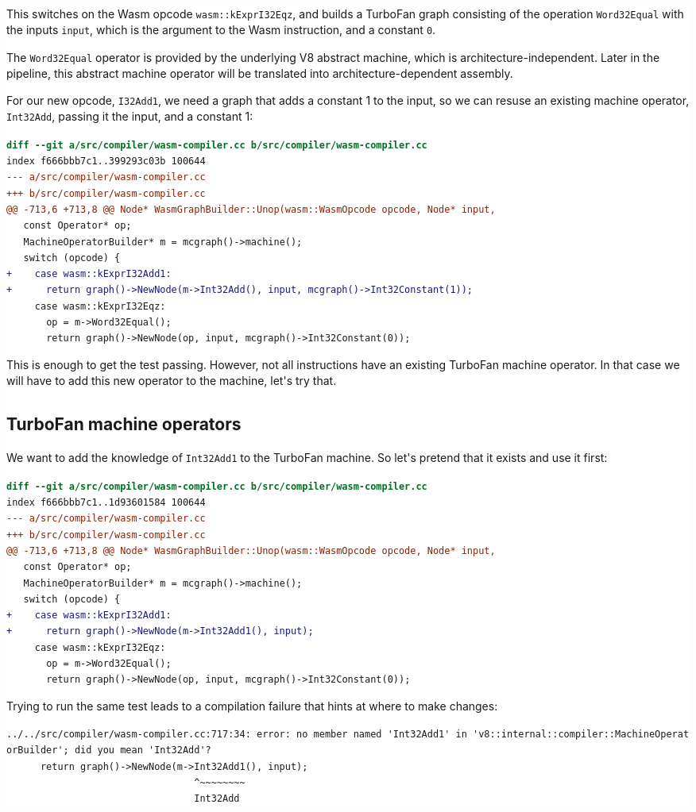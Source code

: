 This switches on the Wasm opcode `wasm::kExprI32Eqz`, and builds a TurboFan graph consisting of the operation `Word32Equal` with the inputs `input`, which is the argument to the Wasm instruction, and a constant `0`.

The `Word32Equal` operator is provided by the underlying V8 abstract machine, which is architecture-independent. Later in the pipeline, this abstract machine operator will be translated into architecture-dependent assembly.

For our new opcode, `I32Add1`, we need a graph that adds a constant 1 to the input, so we can resuse an existing machine operator, `Int32Add`, passing it the input, and a constant 1:

```diff
diff --git a/src/compiler/wasm-compiler.cc b/src/compiler/wasm-compiler.cc
index f666bbb7c1..399293c03b 100644
--- a/src/compiler/wasm-compiler.cc
+++ b/src/compiler/wasm-compiler.cc
@@ -713,6 +713,8 @@ Node* WasmGraphBuilder::Unop(wasm::WasmOpcode opcode, Node* input,
   const Operator* op;
   MachineOperatorBuilder* m = mcgraph()->machine();
   switch (opcode) {
+    case wasm::kExprI32Add1:
+      return graph()->NewNode(m->Int32Add(), input, mcgraph()->Int32Constant(1));
     case wasm::kExprI32Eqz:
       op = m->Word32Equal();
       return graph()->NewNode(op, input, mcgraph()->Int32Constant(0));
```

This is enough to get the test passing. However, not all instructions have an existing TurboFan machine operator. In that case we will have to add this new operator to the machine, let's try that.

## TurboFan machine operators

We want to add the knowledge of `Int32Add1` to the TurboFan machine. So let's pretend that it exists and use it first:

```diff
diff --git a/src/compiler/wasm-compiler.cc b/src/compiler/wasm-compiler.cc
index f666bbb7c1..1d93601584 100644
--- a/src/compiler/wasm-compiler.cc
+++ b/src/compiler/wasm-compiler.cc
@@ -713,6 +713,8 @@ Node* WasmGraphBuilder::Unop(wasm::WasmOpcode opcode, Node* input,
   const Operator* op;
   MachineOperatorBuilder* m = mcgraph()->machine();
   switch (opcode) {
+    case wasm::kExprI32Add1:
+      return graph()->NewNode(m->Int32Add1(), input);
     case wasm::kExprI32Eqz:
       op = m->Word32Equal();
       return graph()->NewNode(op, input, mcgraph()->Int32Constant(0));
```

Trying to run the same test leads to a compilation failure that hints at where to make changes:

```
../../src/compiler/wasm-compiler.cc:717:34: error: no member named 'Int32Add1' in 'v8::internal::compiler::MachineOperatorBuilder'; did you mean 'Int32Add'?
      return graph()->NewNode(m->Int32Add1(), input);
                                 ^~~~~~~~~
                                 Int32Add
```
